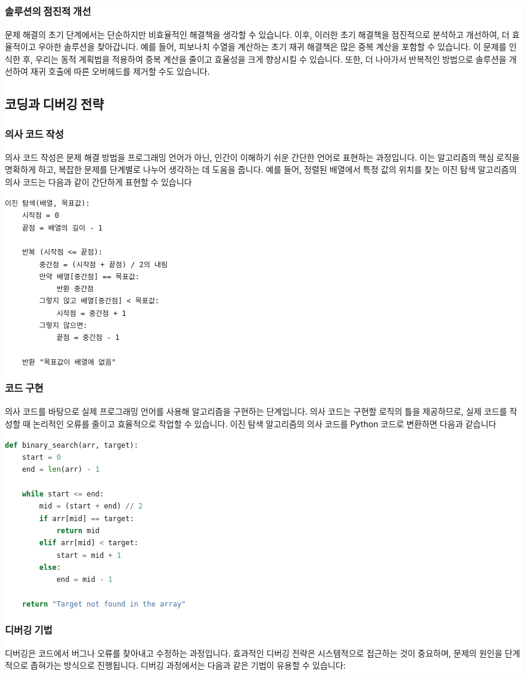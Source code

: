 ### 솔루션의 점진적 개선
문제 해결의 초기 단계에서는 단순하지만 비효율적인 해결책을 생각할 수 있습니다. 이후, 이러한 초기 해결책을 점진적으로 분석하고 개선하여, 더 효율적이고 우아한 솔루션을 찾아갑니다. 예를 들어, 피보나치 수열을 계산하는 초기 재귀 해결책은 많은 중복 계산을 포함할 수 있습니다. 이 문제를 인식한 후, 우리는 동적 계획법을 적용하여 중복 계산을 줄이고 효율성을 크게 향상시킬 수 있습니다. 또한, 더 나아가서 반복적인 방법으로 솔루션을 개선하여 재귀 호출에 따른 오버헤드를 제거할 수도 있습니다.

## 코딩과 디버깅 전략

### 의사 코드 작성
의사 코드 작성은 문제 해결 방법을 프로그래밍 언어가 아닌, 인간이 이해하기 쉬운 간단한 언어로 표현하는 과정입니다. 이는 알고리즘의 핵심 로직을 명확하게 하고, 복잡한 문제를 단계별로 나누어 생각하는 데 도움을 줍니다. 예를 들어, 정렬된 배열에서 특정 값의 위치를 찾는 이진 탐색 알고리즘의 의사 코드는 다음과 같이 간단하게 표현할 수 있습니다

```
이진 탐색(배열, 목표값):
    시작점 = 0
    끝점 = 배열의 길이 - 1

    반복 (시작점 <= 끝점):
        중간점 = (시작점 + 끝점) / 2의 내림
        만약 배열[중간점] == 목표값:
            반환 중간점
        그렇지 않고 배열[중간점] < 목표값:
            시작점 = 중간점 + 1
        그렇지 않으면:
            끝점 = 중간점 - 1

    반환 "목표값이 배열에 없음"
```

### 코드 구현
의사 코드를 바탕으로 실제 프로그래밍 언어를 사용해 알고리즘을 구현하는 단계입니다. 의사 코드는 구현할 로직의 틀을 제공하므로, 실제 코드를 작성할 때 논리적인 오류를 줄이고 효율적으로 작업할 수 있습니다. 이진 탐색 알고리즘의 의사 코드를 Python 코드로 변환하면 다음과 같습니다

```python
def binary_search(arr, target):
    start = 0
    end = len(arr) - 1

    while start <= end:
        mid = (start + end) // 2
        if arr[mid] == target:
            return mid
        elif arr[mid] < target:
            start = mid + 1
        else:
            end = mid - 1

    return "Target not found in the array"
```

### 디버깅 기법
디버깅은 코드에서 버그나 오류를 찾아내고 수정하는 과정입니다. 효과적인 디버깅 전략은 시스템적으로 접근하는 것이 중요하며, 문제의 원인을 단계적으로 좁혀가는 방식으로 진행됩니다. 디버깅 과정에서는 다음과 같은 기법이 유용할 수 있습니다:
